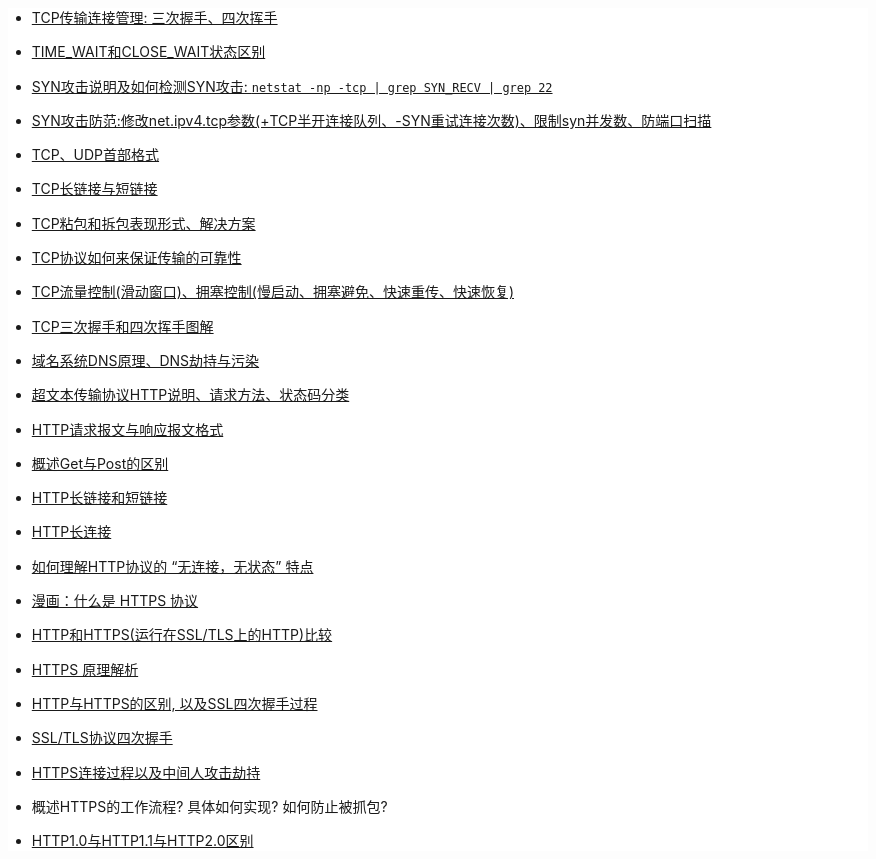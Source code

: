 - [TCP传输连接管理: 三次握手、四次挥手](http://tech.huntswork.com/2015/09/01/%E7%90%86%E8%AE%BA%E5%9F%BA%E7%A1%80/%E7%BD%91%E7%BB%9C%E7%B3%BB%E7%BB%9F-%E4%BC%A0%E8%BE%93%E5%B1%82/)

- [TIME_WAIT和CLOSE_WAIT状态区别](https://www.jianshu.com/p/f6a563f3526c?utm_source=oschina-app)

- [SYN攻击说明及如何检测SYN攻击: `netstat -np -tcp | grep SYN_RECV | grep 22`](http://tech.huntswork.com/2015/09/01/%E7%90%86%E8%AE%BA%E5%9F%BA%E7%A1%80/%E7%BD%91%E7%BB%9C%E7%B3%BB%E7%BB%9F-%E4%BC%A0%E8%BE%93%E5%B1%82/)

- [SYN攻击防范:修改net.ipv4.tcp参数(+TCP半开连接队列、-SYN重试连接次数)、限制syn并发数、防端口扫描](http://tech.huntswork.com/2015/09/01/%E7%90%86%E8%AE%BA%E5%9F%BA%E7%A1%80/%E7%BD%91%E7%BB%9C%E7%B3%BB%E7%BB%9F-%E4%BC%A0%E8%BE%93%E5%B1%82/)

- [TCP、UDP首部格式](http://tech.huntswork.com/2015/09/01/%E7%90%86%E8%AE%BA%E5%9F%BA%E7%A1%80/%E7%BD%91%E7%BB%9C%E7%B3%BB%E7%BB%9F-%E4%BC%A0%E8%BE%93%E5%B1%82/)

- [TCP长链接与短链接](http://tech.huntswork.com/2015/09/01/%E7%90%86%E8%AE%BA%E5%9F%BA%E7%A1%80/%E7%BD%91%E7%BB%9C%E7%B3%BB%E7%BB%9F-%E4%BC%A0%E8%BE%93%E5%B1%82/)

- [TCP粘包和拆包表现形式、解决方案](http://tech.huntswork.com/2015/09/01/%E7%90%86%E8%AE%BA%E5%9F%BA%E7%A1%80/%E7%BD%91%E7%BB%9C%E7%B3%BB%E7%BB%9F-%E4%BC%A0%E8%BE%93%E5%B1%82/)

- [TCP协议如何来保证传输的可靠性](https://blog.csdn.net/justloveyou_/article/details/78303617)

- [TCP流量控制(滑动窗口)、拥塞控制(慢启动、拥塞避免、快速重传、快速恢复)](http://tech.huntswork.com/2015/09/01/%E7%90%86%E8%AE%BA%E5%9F%BA%E7%A1%80/%E7%BD%91%E7%BB%9C%E7%B3%BB%E7%BB%9F-%E4%BC%A0%E8%BE%93%E5%B1%82/)

- [TCP三次握手和四次挥手图解](https://blog.csdn.net/wwwtotoro/article/details/78078298)

- [域名系统DNS原理、DNS劫持与污染](http://tech.huntswork.com/2015/09/01/%E7%90%86%E8%AE%BA%E5%9F%BA%E7%A1%80/%E7%BD%91%E7%BB%9C%E7%B3%BB%E7%BB%9F-%E5%BA%94%E7%94%A8%E5%B1%82/)

- [超文本传输协议HTTP说明、请求方法、状态码分类](http://tech.huntswork.com/2015/09/01/%E7%90%86%E8%AE%BA%E5%9F%BA%E7%A1%80/%E7%BD%91%E7%BB%9C%E7%B3%BB%E7%BB%9F-%E5%BA%94%E7%94%A8%E5%B1%82/)

- [HTTP请求报文与响应报文格式](https://blog.csdn.net/zhanghongyans/article/details/80977860)

- [概述Get与Post的区别](https://blog.csdn.net/zhanghongyans/article/details/80977860)

- [HTTP长链接和短链接](http://tech.huntswork.com/2015/09/01/%E7%90%86%E8%AE%BA%E5%9F%BA%E7%A1%80/%E7%BD%91%E7%BB%9C%E7%B3%BB%E7%BB%9F-%E5%BA%94%E7%94%A8%E5%B1%82/)

- [HTTP长连接](https://blog.csdn.net/grapelove01/article/details/82810263)

- [如何理解HTTP协议的 “无连接，无状态” 特点](https://blog.csdn.net/tennysonsky/article/details/44562435)

- [漫画：什么是 HTTPS 协议](https://mp.weixin.qq.com/s/1ojSrhc9LZV8zlX6YblMtA)

- [HTTP和HTTPS(运行在SSL/TLS上的HTTP)比较](http://tech.huntswork.com/2015/09/01/%E7%90%86%E8%AE%BA%E5%9F%BA%E7%A1%80/%E7%BD%91%E7%BB%9C%E7%B3%BB%E7%BB%9F-%E5%BA%94%E7%94%A8%E5%B1%82/)

- [HTTPS 原理解析](https://www.cnblogs.com/zery/p/5164795.html)

- [HTTP与HTTPS的区别, 以及SSL四次握手过程](https://blog.csdn.net/c_kite/article/details/79826939)

- [SSL/TLS协议四次握手](https://blog.csdn.net/odyyy/article/details/80256129)

- [HTTPS连接过程以及中间人攻击劫持](https://blog.csdn.net/hj7jay/article/details/80221060)

- 概述HTTPS的工作流程? 具体如何实现? 如何防止被抓包?

- [HTTP1.0与HTTP1.1与HTTP2.0区别](https://blog.csdn.net/CrankZ/article/details/81239654)
